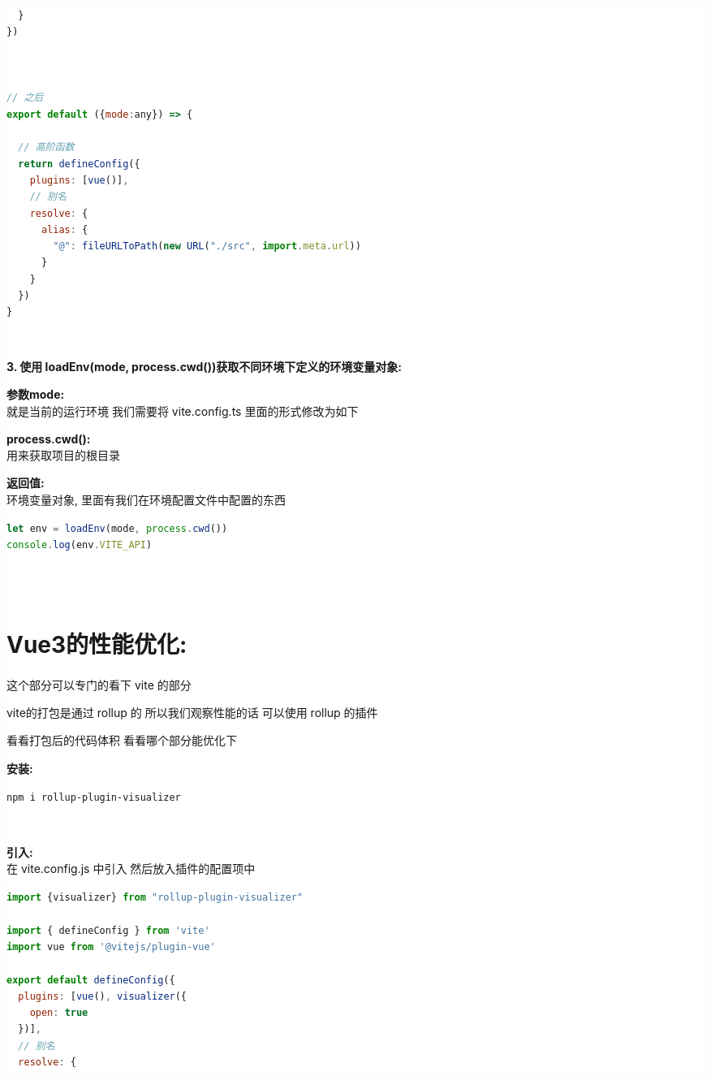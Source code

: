 ```js
  }
})



// 之后
export default ({mode:any}) => {

  // 高阶函数
  return defineConfig({
    plugins: [vue()],
    // 别名
    resolve: {
      alias: {
        "@": fileURLToPath(new URL("./src", import.meta.url))
      }
    }
  })
}
```

<br>

**3. 使用 loadEnv(mode, process.cwd())获取不同环境下定义的环境变量对象:**  

**参数mode:**   
就是当前的运行环境 我们需要将 vite.config.ts 里面的形式修改为如下

**process.cwd():**  
用来获取项目的根目录

**返回值:**    
环境变量对象, 里面有我们在环境配置文件中配置的东西
```js
let env = loadEnv(mode, process.cwd())
console.log(env.VITE_API)
```

<br><br>

# Vue3的性能优化:
这个部分可以专门的看下 vite 的部分

vite的打包是通过 rollup 的 所以我们观察性能的话 可以使用 rollup 的插件

看看打包后的代码体积 看看哪个部分能优化下

**安装:**  
```
npm i rollup-plugin-visualizer
```
<br>

**引入:**  
在 vite.config.js 中引入 然后放入插件的配置项中
```js
import {visualizer} from "rollup-plugin-visualizer"

import { defineConfig } from 'vite'
import vue from '@vitejs/plugin-vue'

export default defineConfig({
  plugins: [vue(), visualizer({
    open: true
  })],
  // 别名
  resolve: {
```